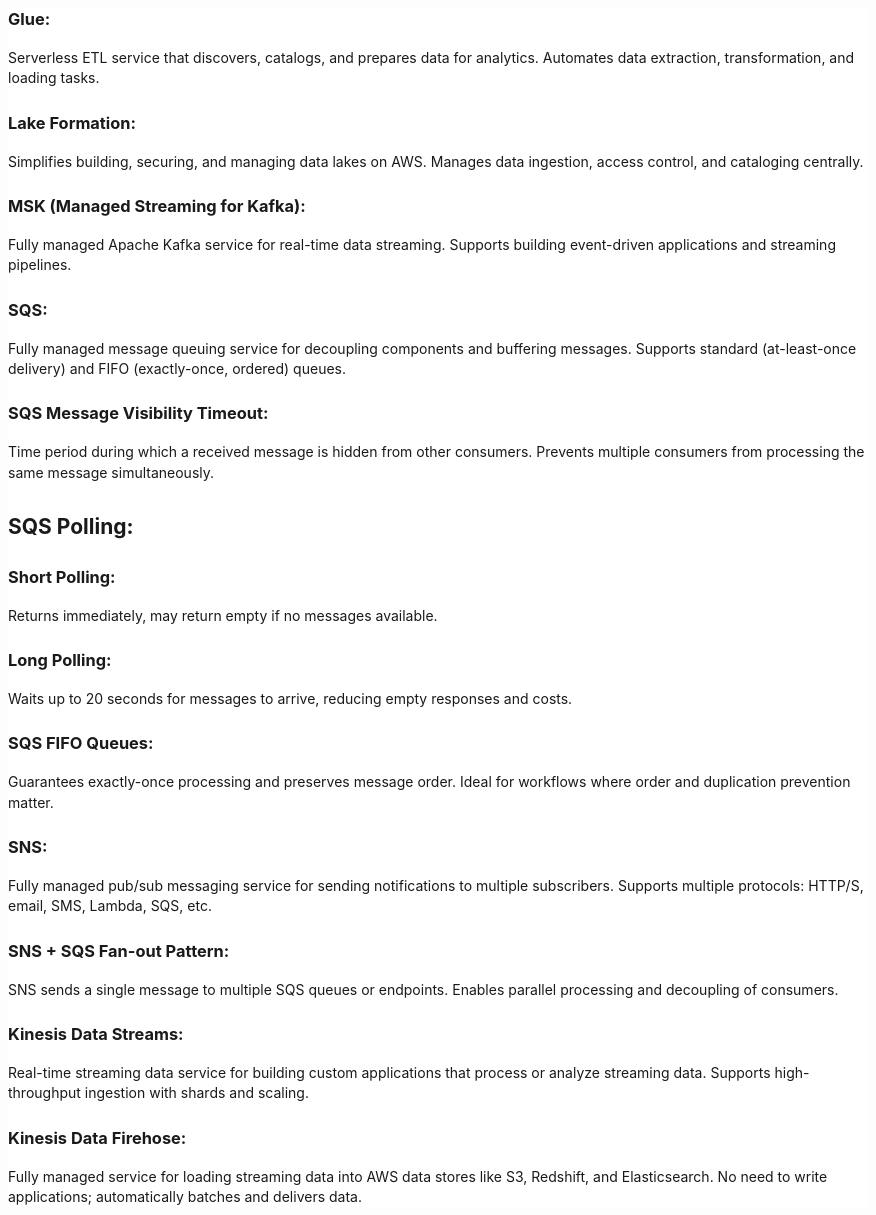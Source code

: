 ### Glue:
Serverless ETL service that discovers, catalogs, and prepares data for analytics.
Automates data extraction, transformation, and loading tasks.

### Lake Formation:
Simplifies building, securing, and managing data lakes on AWS.
Manages data ingestion, access control, and cataloging centrally.

### MSK (Managed Streaming for Kafka):
Fully managed Apache Kafka service for real-time data streaming.
Supports building event-driven applications and streaming pipelines.

### SQS:
Fully managed message queuing service for decoupling components and buffering messages.
Supports standard (at-least-once delivery) and FIFO (exactly-once, ordered) queues.

### SQS Message Visibility Timeout:
Time period during which a received message is hidden from other consumers.
Prevents multiple consumers from processing the same message simultaneously.

## SQS Polling:

### Short Polling:
Returns immediately, may return empty if no messages available.

### Long Polling:
Waits up to 20 seconds for messages to arrive, reducing empty responses and costs.

### SQS FIFO Queues:
Guarantees exactly-once processing and preserves message order.
Ideal for workflows where order and duplication prevention matter.

### SNS:
Fully managed pub/sub messaging service for sending notifications to multiple subscribers.
Supports multiple protocols:
HTTP/S, email, SMS, Lambda, SQS, etc.

### SNS + SQS Fan-out Pattern:
SNS sends a single message to multiple SQS queues or endpoints.
Enables parallel processing and decoupling of consumers.

### Kinesis Data Streams:
Real-time streaming data service for building custom applications that process or analyze streaming data.
Supports high-throughput ingestion with shards and scaling.

### Kinesis Data Firehose:
Fully managed service for loading streaming data into AWS data stores like S3, Redshift, and Elasticsearch.
No need to write applications; automatically batches and delivers data.

